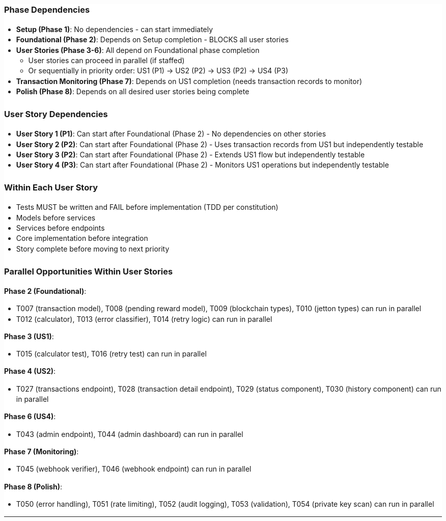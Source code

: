 ### Phase Dependencies

- **Setup (Phase 1)**: No dependencies - can start immediately
- **Foundational (Phase 2)**: Depends on Setup completion - BLOCKS all user stories
- **User Stories (Phase 3-6)**: All depend on Foundational phase completion
  - User stories can proceed in parallel (if staffed)
  - Or sequentially in priority order: US1 (P1) → US2 (P2) → US3 (P2) → US4 (P3)
- **Transaction Monitoring (Phase 7)**: Depends on US1 completion (needs transaction records to monitor)
- **Polish (Phase 8)**: Depends on all desired user stories being complete

### User Story Dependencies

- **User Story 1 (P1)**: Can start after Foundational (Phase 2) - No dependencies on other stories
- **User Story 2 (P2)**: Can start after Foundational (Phase 2) - Uses transaction records from US1 but independently testable
- **User Story 3 (P2)**: Can start after Foundational (Phase 2) - Extends US1 flow but independently testable
- **User Story 4 (P3)**: Can start after Foundational (Phase 2) - Monitors US1 operations but independently testable

### Within Each User Story

- Tests MUST be written and FAIL before implementation (TDD per constitution)
- Models before services
- Services before endpoints
- Core implementation before integration
- Story complete before moving to next priority

### Parallel Opportunities Within User Stories

**Phase 2 (Foundational)**:
- T007 (transaction model), T008 (pending reward model), T009 (blockchain types), T010 (jetton types) can run in parallel
- T012 (calculator), T013 (error classifier), T014 (retry logic) can run in parallel

**Phase 3 (US1)**:
- T015 (calculator test), T016 (retry test) can run in parallel

**Phase 4 (US2)**:
- T027 (transactions endpoint), T028 (transaction detail endpoint), T029 (status component), T030 (history component) can run in parallel

**Phase 6 (US4)**:
- T043 (admin endpoint), T044 (admin dashboard) can run in parallel

**Phase 7 (Monitoring)**:
- T045 (webhook verifier), T046 (webhook endpoint) can run in parallel

**Phase 8 (Polish)**:
- T050 (error handling), T051 (rate limiting), T052 (audit logging), T053 (validation), T054 (private key scan) can run in parallel

---
